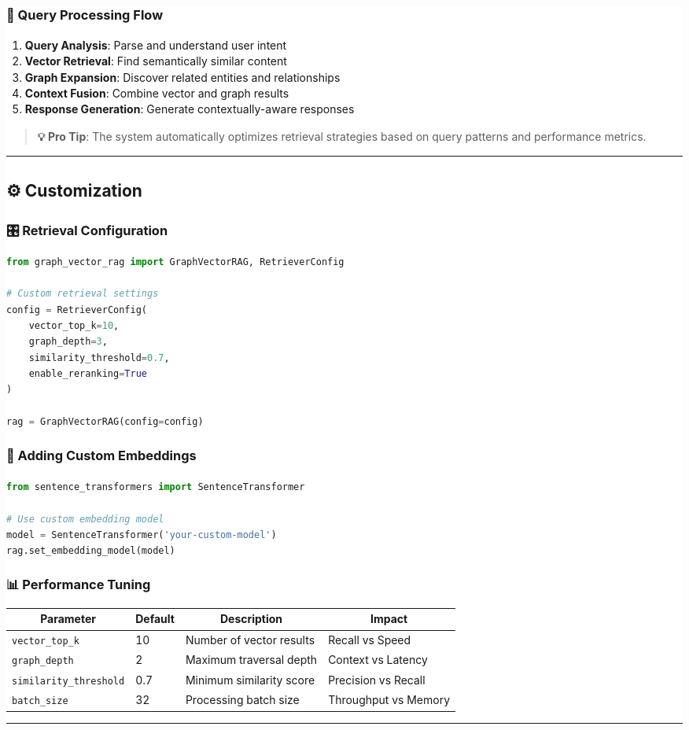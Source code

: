 ### 🔄 Query Processing Flow

1. **Query Analysis**: Parse and understand user intent
2. **Vector Retrieval**: Find semantically similar content
3. **Graph Expansion**: Discover related entities and relationships
4. **Context Fusion**: Combine vector and graph results
5. **Response Generation**: Generate contextually-aware responses

> **💡 Pro Tip**: The system automatically optimizes retrieval strategies based on query patterns and performance metrics.

---

## ⚙️ Customization

### 🎛️ Retrieval Configuration

```python
from graph_vector_rag import GraphVectorRAG, RetrieverConfig

# Custom retrieval settings
config = RetrieverConfig(
    vector_top_k=10,
    graph_depth=3,
    similarity_threshold=0.7,
    enable_reranking=True
)

rag = GraphVectorRAG(config=config)
```

### 🧩 Adding Custom Embeddings

```python
from sentence_transformers import SentenceTransformer

# Use custom embedding model
model = SentenceTransformer('your-custom-model')
rag.set_embedding_model(model)
```

### 📊 Performance Tuning

| Parameter | Default | Description | Impact |
|-----------|---------|-------------|--------|
| `vector_top_k` | 10 | Number of vector results | Recall vs Speed |
| `graph_depth` | 2 | Maximum traversal depth | Context vs Latency |
| `similarity_threshold` | 0.7 | Minimum similarity score | Precision vs Recall |
| `batch_size` | 32 | Processing batch size | Throughput vs Memory |

---